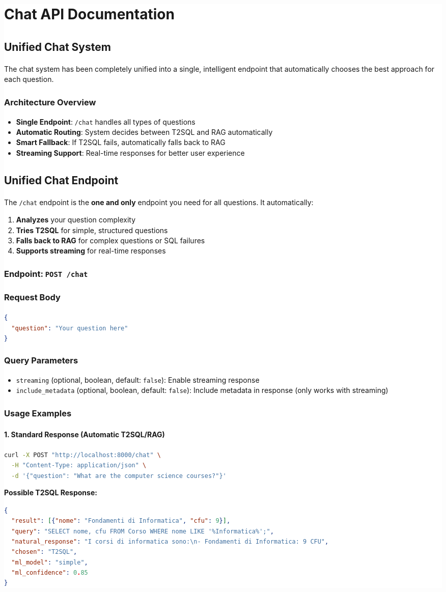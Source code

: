 # Chat API Documentation

## Unified Chat System

The chat system has been completely unified into a single, intelligent endpoint that automatically chooses the best approach for each question.

### Architecture Overview

- **Single Endpoint**: `/chat` handles all types of questions
- **Automatic Routing**: System decides between T2SQL and RAG automatically
- **Smart Fallback**: If T2SQL fails, automatically falls back to RAG
- **Streaming Support**: Real-time responses for better user experience

## Unified Chat Endpoint

The `/chat` endpoint is the **one and only** endpoint you need for all questions. It automatically:

1. **Analyzes** your question complexity
2. **Tries T2SQL** for simple, structured questions
3. **Falls back to RAG** for complex questions or SQL failures
4. **Supports streaming** for real-time responses

### Endpoint: `POST /chat`

### Request Body
```json
{
  "question": "Your question here"
}
```

### Query Parameters

- `streaming` (optional, boolean, default: `false`): Enable streaming response
- `include_metadata` (optional, boolean, default: `false`): Include metadata in response (only works with streaming)

### Usage Examples

#### 1. Standard Response (Automatic T2SQL/RAG)
```bash
curl -X POST "http://localhost:8000/chat" \
  -H "Content-Type: application/json" \
  -d '{"question": "What are the computer science courses?"}'
```

**Possible T2SQL Response:**
```json
{
  "result": [{"nome": "Fondamenti di Informatica", "cfu": 9}],
  "query": "SELECT nome, cfu FROM Corso WHERE nome LIKE '%Informatica%';",
  "natural_response": "I corsi di informatica sono:\n- Fondamenti di Informatica: 9 CFU",
  "chosen": "T2SQL",
  "ml_model": "simple",
  "ml_confidence": 0.85
}
```
